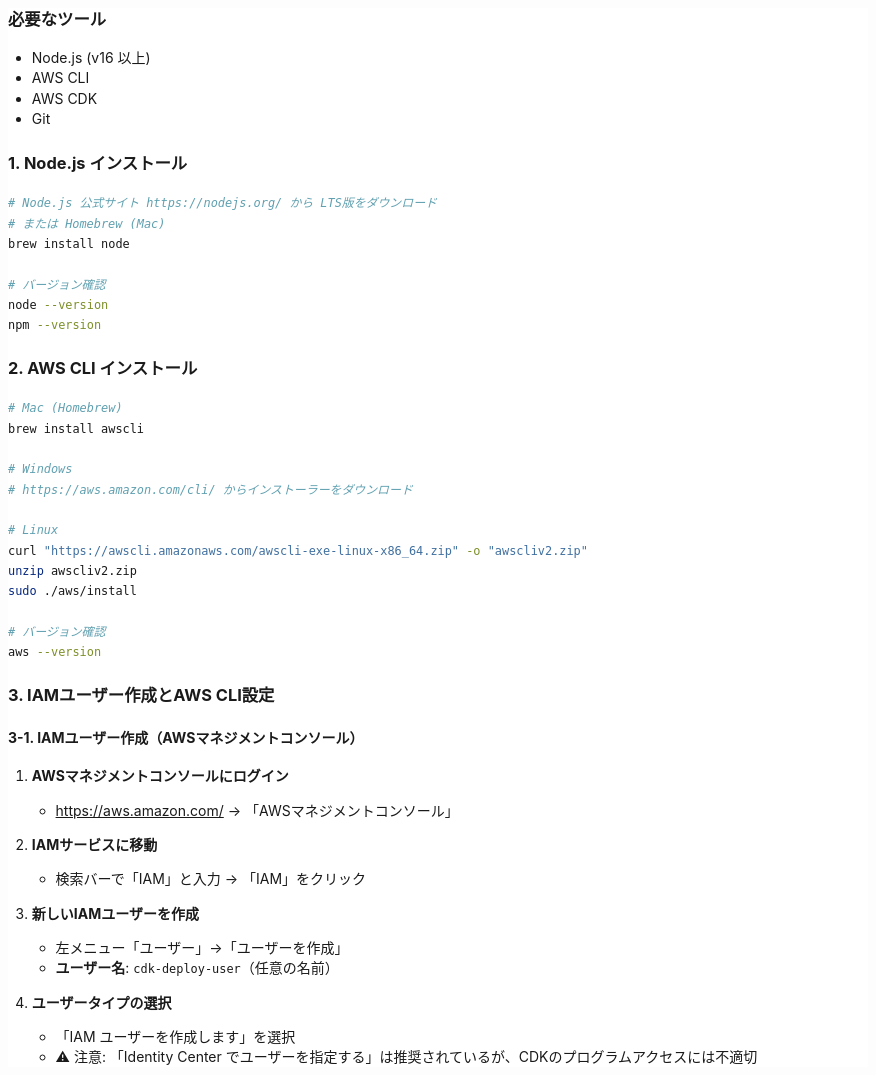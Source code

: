 ### 必要なツール

- Node.js (v16 以上)
- AWS CLI
- AWS CDK
- Git

### 1. Node.js インストール

```bash
# Node.js 公式サイト https://nodejs.org/ から LTS版をダウンロード
# または Homebrew (Mac)
brew install node

# バージョン確認
node --version
npm --version
```

### 2. AWS CLI インストール

```bash
# Mac (Homebrew)
brew install awscli

# Windows
# https://aws.amazon.com/cli/ からインストーラーをダウンロード

# Linux
curl "https://awscli.amazonaws.com/awscli-exe-linux-x86_64.zip" -o "awscliv2.zip"
unzip awscliv2.zip
sudo ./aws/install

# バージョン確認
aws --version
```

### 3. IAMユーザー作成とAWS CLI設定

#### 3-1. IAMユーザー作成（AWSマネジメントコンソール）

1. **AWSマネジメントコンソールにログイン**
   - https://aws.amazon.com/ → 「AWSマネジメントコンソール」

2. **IAMサービスに移動**
   - 検索バーで「IAM」と入力 → 「IAM」をクリック

3. **新しいIAMユーザーを作成**
   - 左メニュー「ユーザー」→「ユーザーを作成」
   - **ユーザー名**: `cdk-deploy-user`（任意の名前）
   
4. **ユーザータイプの選択**
   - 「IAM ユーザーを作成します」を選択
   - ⚠️ 注意: 「Identity Center でユーザーを指定する」は推奨されているが、CDKのプログラムアクセスには不適切
   